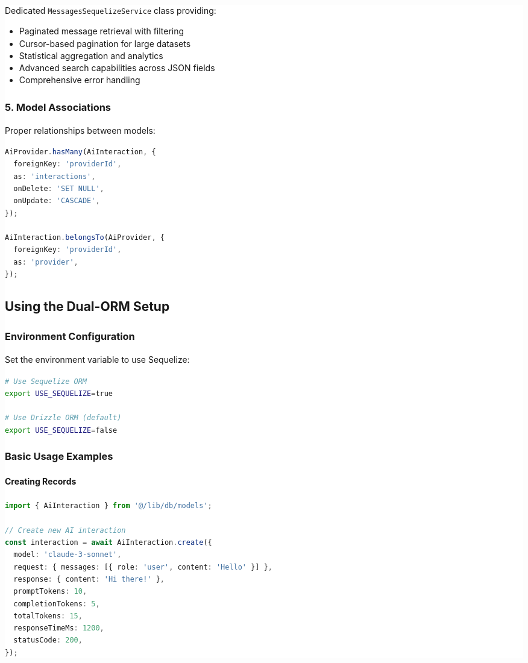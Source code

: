Dedicated `MessagesSequelizeService` class providing:

- Paginated message retrieval with filtering
- Cursor-based pagination for large datasets
- Statistical aggregation and analytics
- Advanced search capabilities across JSON fields
- Comprehensive error handling

### 5. Model Associations

Proper relationships between models:

```typescript
AiProvider.hasMany(AiInteraction, {
  foreignKey: 'providerId',
  as: 'interactions',
  onDelete: 'SET NULL',
  onUpdate: 'CASCADE',
});

AiInteraction.belongsTo(AiProvider, {
  foreignKey: 'providerId',
  as: 'provider',
});
```

## Using the Dual-ORM Setup

### Environment Configuration

Set the environment variable to use Sequelize:

```bash
# Use Sequelize ORM
export USE_SEQUELIZE=true

# Use Drizzle ORM (default)
export USE_SEQUELIZE=false
```

### Basic Usage Examples

#### Creating Records

```typescript
import { AiInteraction } from '@/lib/db/models';

// Create new AI interaction
const interaction = await AiInteraction.create({
  model: 'claude-3-sonnet',
  request: { messages: [{ role: 'user', content: 'Hello' }] },
  response: { content: 'Hi there!' },
  promptTokens: 10,
  completionTokens: 5,
  totalTokens: 15,
  responseTimeMs: 1200,
  statusCode: 200,
});
```
